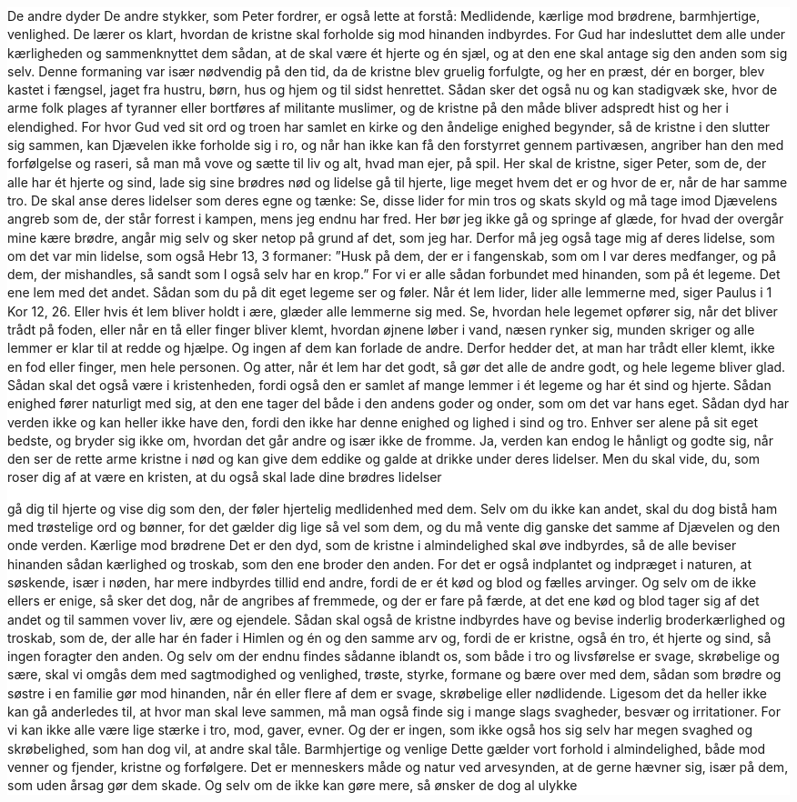 De andre dyder
De andre stykker, som Peter fordrer, er også lette at forstå: Medlidende, kærlige mod
brødrene, barmhjertige, venlighed. De lærer os klart, hvordan de kristne skal forholde sig mod
hinanden indbyrdes. For Gud har indesluttet dem alle under kærligheden og sammenknyttet
dem sådan, at de skal være ét hjerte og én sjæl, og at den ene skal antage sig den anden som
sig selv. Denne formaning var især nødvendig på den tid, da de kristne blev gruelig forfulgte,
og her en præst, dér en borger, blev kastet i fængsel, jaget fra hustru, børn, hus og hjem og til
sidst henrettet.
Sådan sker det også nu og kan stadigvæk ske, hvor de arme folk plages af tyranner eller
bortføres af militante muslimer, og de kristne på den måde bliver adspredt hist og her i
elendighed. For hvor Gud ved sit ord og troen har samlet en kirke og den åndelige enighed
begynder, så de kristne i den slutter sig sammen, kan Djævelen ikke forholde sig i ro, og når
han ikke kan få den forstyrret gennem partivæsen, angriber han den med forfølgelse og raseri,
så man må vove og sætte til liv og alt, hvad man ejer, på spil.
Her skal de kristne, siger Peter, som de, der alle har ét hjerte og sind, lade sig sine brødres
nød og lidelse gå til hjerte, lige meget hvem det er og hvor de er, når de har samme tro. De
skal anse deres lidelser som deres egne og tænke: Se, disse lider for min tros og skats skyld og
må tage imod Djævelens angreb som de, der står forrest i kampen, mens jeg endnu har fred.
Her bør jeg ikke gå og springe af glæde, for hvad der overgår mine kære brødre, angår mig
selv og sker netop på grund af det, som jeg har. Derfor må jeg også tage mig af deres lidelse,
som om det var min lidelse, som også Hebr 13, 3 formaner: ”Husk på dem, der er i
fangenskab, som om I var deres medfanger, og på dem, der mishandles, så sandt som I også
selv har en krop.”
For vi er alle sådan forbundet med hinanden, som på ét legeme. Det ene lem med det
andet. Sådan som du på dit eget legeme ser og føler. Når ét lem lider, lider alle lemmerne
med, siger Paulus i 1 Kor 12, 26. Eller hvis ét lem bliver holdt i ære, glæder alle lemmerne sig
med. Se, hvordan hele legemet opfører sig, når det bliver trådt på foden, eller når en tå eller
finger bliver klemt, hvordan øjnene løber i vand, næsen rynker sig, munden skriger og alle
lemmer er klar til at redde og hjælpe. Og ingen af dem kan forlade de andre. Derfor hedder
det, at man har trådt eller klemt, ikke en fod eller finger, men hele personen.
Og atter, når ét lem har det godt, så gør det alle de andre godt, og hele legeme bliver glad.
Sådan skal det også være i kristenheden, fordi også den er samlet af mange lemmer i ét
legeme og har ét sind og hjerte. Sådan enighed fører naturligt med sig, at den ene tager del
både i den andens goder og onder, som om det var hans eget.
Sådan dyd har verden ikke og kan heller ikke have den, fordi den ikke har denne enighed
og lighed i sind og tro. Enhver ser alene på sit eget bedste, og bryder sig ikke om, hvordan det
går andre og især ikke de fromme. Ja, verden kan endog le hånligt og godte sig, når den ser de
rette arme kristne i nød og kan give dem eddike og galde at drikke under deres lidelser. Men
du skal vide, du, som roser dig af at være en kristen, at du også skal lade dine brødres lidelser 

gå dig til hjerte og vise dig som den, der føler hjertelig medlidenhed med dem. Selv om du
ikke kan andet, skal du dog bistå ham med trøstelige ord og bønner, for det gælder dig lige så
vel som dem, og du må vente dig ganske det samme af Djævelen og den onde verden.
Kærlige mod brødrene
Det er den dyd, som de kristne i almindelighed skal øve indbyrdes, så de alle beviser hinanden
sådan kærlighed og troskab, som den ene broder den anden. For det er også indplantet og
indpræget i naturen, at søskende, især i nøden, har mere indbyrdes tillid end andre, fordi de er
ét kød og blod og fælles arvinger. Og selv om de ikke ellers er enige, så sker det dog, når de
angribes af fremmede, og der er fare på færde, at det ene kød og blod tager sig af det andet og
til sammen vover liv, ære og ejendele.
Sådan skal også de kristne indbyrdes have og bevise inderlig broderkærlighed og troskab,
som de, der alle har én fader i Himlen og én og den samme arv og, fordi de er kristne, også én
tro, ét hjerte og sind, så ingen foragter den anden. Og selv om der endnu findes sådanne
iblandt os, som både i tro og livsførelse er svage, skrøbelige og sære, skal vi omgås dem med
sagtmodighed og venlighed, trøste, styrke, formane og bære over med dem, sådan som brødre
og søstre i en familie gør mod hinanden, når én eller flere af dem er svage, skrøbelige eller
nødlidende. Ligesom det da heller ikke kan gå anderledes til, at hvor man skal leve sammen,
må man også finde sig i mange slags svagheder, besvær og irritationer. For vi kan ikke alle
være lige stærke i tro, mod, gaver, evner. Og der er ingen, som ikke også hos sig selv har
megen svaghed og skrøbelighed, som han dog vil, at andre skal tåle.
Barmhjertige og venlige
Dette gælder vort forhold i almindelighed, både mod venner og fjender, kristne og forfølgere.
Det er menneskers måde og natur ved arvesynden, at de gerne hævner sig, især på dem, som
uden årsag gør dem skade. Og selv om de ikke kan gøre mere, så ønsker de dog al ulykke